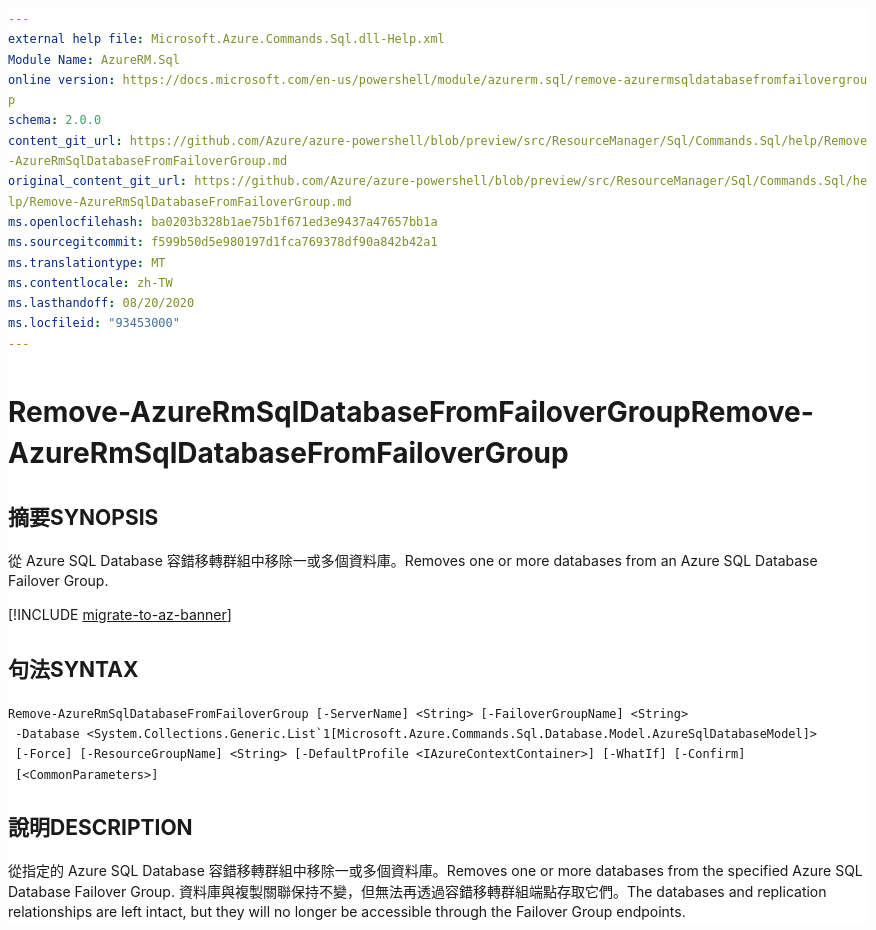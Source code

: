 ```yaml
---
external help file: Microsoft.Azure.Commands.Sql.dll-Help.xml
Module Name: AzureRM.Sql
online version: https://docs.microsoft.com/en-us/powershell/module/azurerm.sql/remove-azurermsqldatabasefromfailovergroup
schema: 2.0.0
content_git_url: https://github.com/Azure/azure-powershell/blob/preview/src/ResourceManager/Sql/Commands.Sql/help/Remove-AzureRmSqlDatabaseFromFailoverGroup.md
original_content_git_url: https://github.com/Azure/azure-powershell/blob/preview/src/ResourceManager/Sql/Commands.Sql/help/Remove-AzureRmSqlDatabaseFromFailoverGroup.md
ms.openlocfilehash: ba0203b328b1ae75b1f671ed3e9437a47657bb1a
ms.sourcegitcommit: f599b50d5e980197d1fca769378df90a842b42a1
ms.translationtype: MT
ms.contentlocale: zh-TW
ms.lasthandoff: 08/20/2020
ms.locfileid: "93453000"
---
```

# <span data-ttu-id="066c3-101">Remove-AzureRmSqlDatabaseFromFailoverGroup</span><span class="sxs-lookup"><span data-stu-id="066c3-101">Remove-AzureRmSqlDatabaseFromFailoverGroup</span></span>

## <span data-ttu-id="066c3-102">摘要</span><span class="sxs-lookup"><span data-stu-id="066c3-102">SYNOPSIS</span></span>
<span data-ttu-id="066c3-103">從 Azure SQL Database 容錯移轉群組中移除一或多個資料庫。</span><span class="sxs-lookup"><span data-stu-id="066c3-103">Removes one or more databases from an Azure SQL Database Failover Group.</span></span>

[!INCLUDE [migrate-to-az-banner](../../includes/migrate-to-az-banner.md)]

## <span data-ttu-id="066c3-104">句法</span><span class="sxs-lookup"><span data-stu-id="066c3-104">SYNTAX</span></span>

```
Remove-AzureRmSqlDatabaseFromFailoverGroup [-ServerName] <String> [-FailoverGroupName] <String>
 -Database <System.Collections.Generic.List`1[Microsoft.Azure.Commands.Sql.Database.Model.AzureSqlDatabaseModel]>
 [-Force] [-ResourceGroupName] <String> [-DefaultProfile <IAzureContextContainer>] [-WhatIf] [-Confirm]
 [<CommonParameters>]
```

## <span data-ttu-id="066c3-105">說明</span><span class="sxs-lookup"><span data-stu-id="066c3-105">DESCRIPTION</span></span>
<span data-ttu-id="066c3-106">從指定的 Azure SQL Database 容錯移轉群組中移除一或多個資料庫。</span><span class="sxs-lookup"><span data-stu-id="066c3-106">Removes one or more databases from the specified Azure SQL Database Failover Group.</span></span> <span data-ttu-id="066c3-107">資料庫與複製關聯保持不變，但無法再透過容錯移轉群組端點存取它們。</span><span class="sxs-lookup"><span data-stu-id="066c3-107">The databases and replication relationships are left intact, but they will no longer be accessible through the Failover Group endpoints.</span></span>
